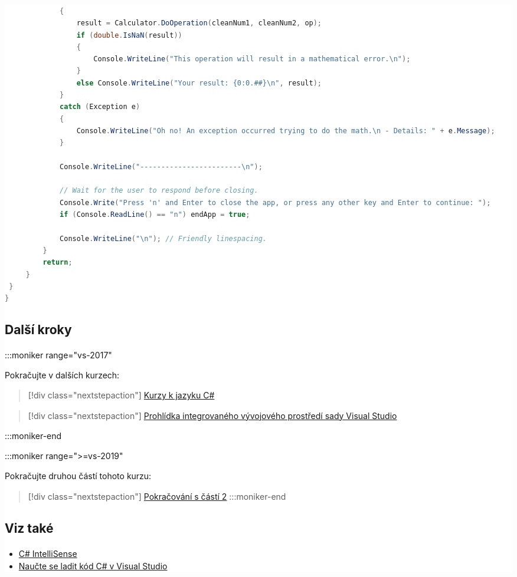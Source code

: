    ```csharp
                {
                    result = Calculator.DoOperation(cleanNum1, cleanNum2, op);
                    if (double.IsNaN(result))
                    {
                        Console.WriteLine("This operation will result in a mathematical error.\n");
                    }
                    else Console.WriteLine("Your result: {0:0.##}\n", result);
                }
                catch (Exception e)
                {
                    Console.WriteLine("Oh no! An exception occurred trying to do the math.\n - Details: " + e.Message);
                }

                Console.WriteLine("------------------------\n");

                // Wait for the user to respond before closing.
                Console.Write("Press 'n' and Enter to close the app, or press any other key and Enter to continue: ");
                if (Console.ReadLine() == "n") endApp = true;

                Console.WriteLine("\n"); // Friendly linespacing.
            }
            return;
        }
    }
}

```

## <a name="next-steps"></a>Další kroky

:::moniker range="vs-2017"

Pokračujte v dalších kurzech:

> [!div class="nextstepaction"]
> [Kurzy k jazyku C#](/dotnet/csharp/tutorials)

> [!div class="nextstepaction"]
> [Prohlídka integrovaného vývojového prostředí sady Visual Studio](../visual-studio-ide.md)

:::moniker-end

:::moniker range=">=vs-2019"

Pokračujte druhou částí tohoto kurzu:

> [!div class="nextstepaction"]
> [Pokračování s částí 2](tutorial-console-part-2.md)
:::moniker-end

## <a name="see-also"></a>Viz také

* [C# IntelliSense](../../ide/visual-csharp-intellisense.md)
* [Naučte se ladit kód C# v Visual Studio](tutorial-debugger.md)
